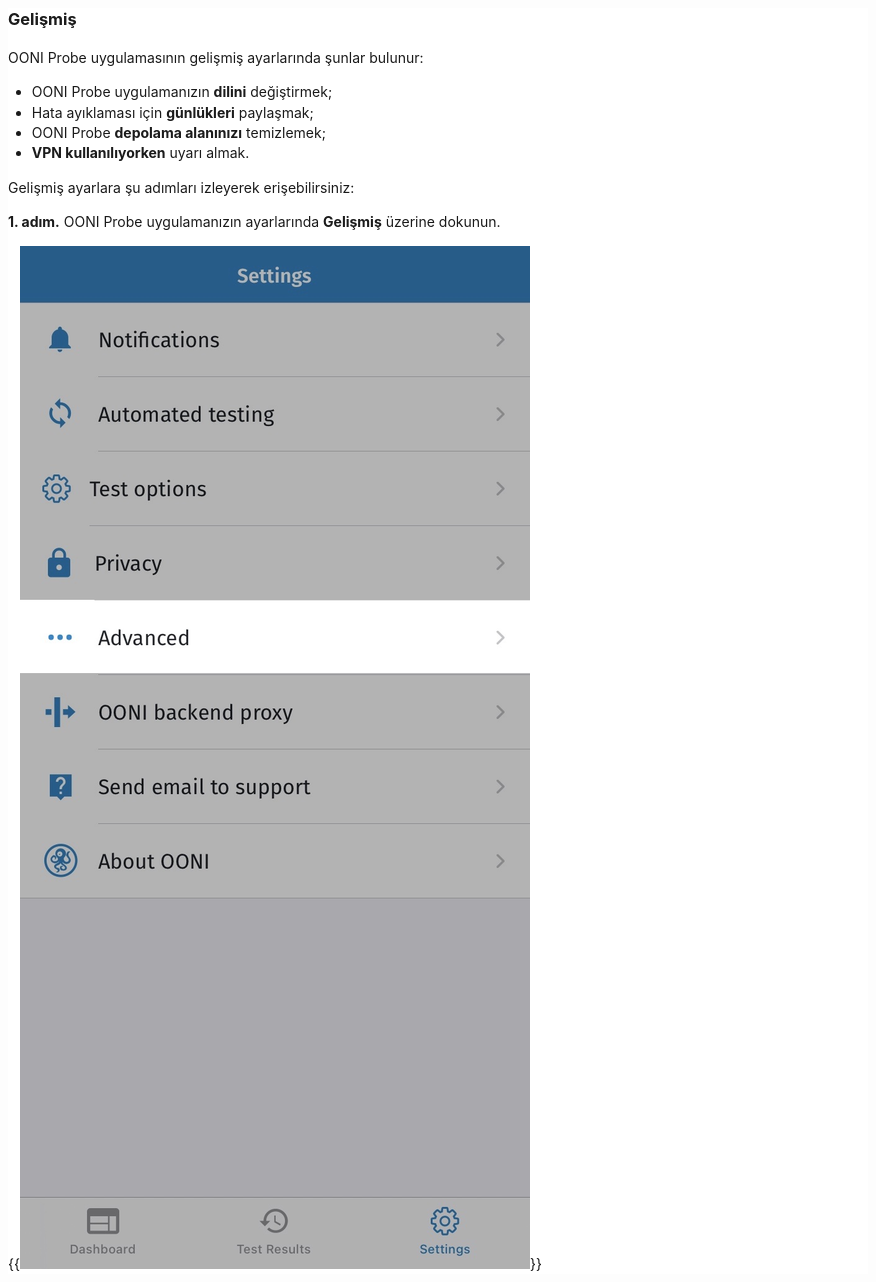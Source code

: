 ### Gelişmiş

OONI Probe uygulamasının gelişmiş ayarlarında şunlar bulunur:

* OONI Probe uygulamanızın **dilini** değiştirmek;
* Hata ayıklaması için **günlükleri** paylaşmak;
* OONI Probe **depolama alanınızı** temizlemek;
* **VPN kullanılıyorken** uyarı almak.

Gelişmiş ayarlara şu adımları izleyerek erişebilirsiniz:

**1. adım.** OONI Probe uygulamanızın ayarlarında **Gelişmiş** üzerine dokunun.

{{<img src="images/image74.jpg" title="Advanced settings" alt="Advanced settings">}}